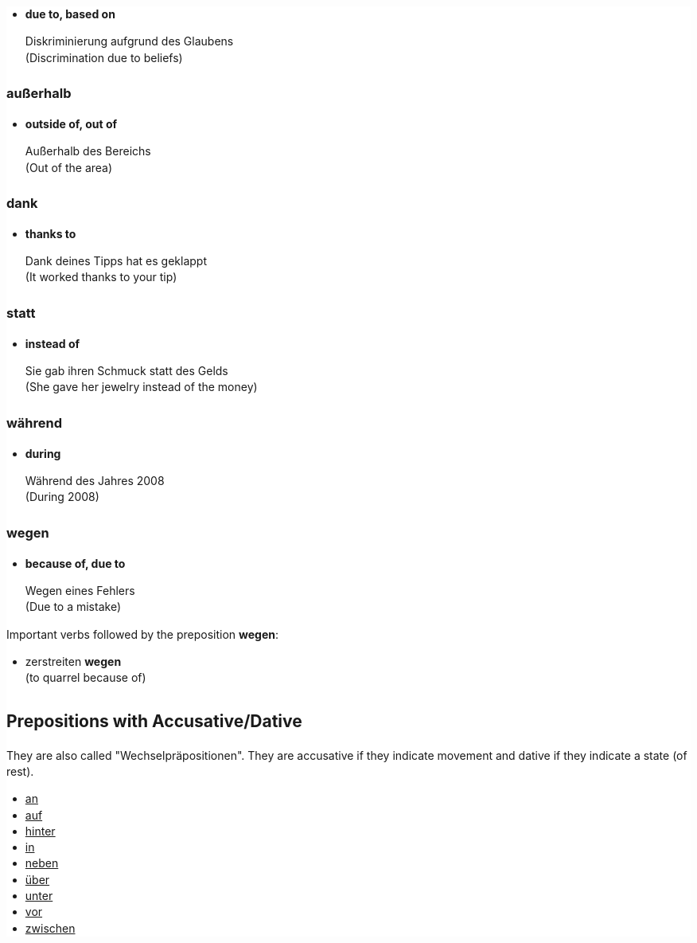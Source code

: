 *   **due to, based on**
    
    Diskriminierung aufgrund des Glaubens  
    (Discrimination due to beliefs)
    

### außerhalb

*   **outside of, out of**
    
    Außerhalb des Bereichs  
    (Out of the area)
    

### dank

*   **thanks to**
    
    Dank deines Tipps hat es geklappt  
    (It worked thanks to your tip)
    

### statt

*   **instead of**
    
    Sie gab ihren Schmuck statt des Gelds  
    (She gave her jewelry instead of the money)
    

### während

*   **during**
    
    Während des Jahres 2008  
    (During 2008)
    

### wegen

*   **because of, due to**
    
    Wegen eines Fehlers  
    (Due to a mistake)
    

Important verbs followed by the preposition **wegen**:

*   zerstreiten **wegen**  
    (to quarrel because of)

Prepositions with Accusative/Dative
-----------------------------------

They are also called "Wechselpräpositionen". They are accusative if they indicate movement and dative if they indicate a state (of rest).

*   [an](moz-extension://www.germanveryeasy.com/prepositions-in-german#an)
*   [auf](moz-extension://www.germanveryeasy.com/prepositions-in-german#auf)
*   [hinter](moz-extension://www.germanveryeasy.com/prepositions-in-german#hinter)
*   [in](moz-extension://www.germanveryeasy.com/prepositions-in-german#in)
*   [neben](moz-extension://www.germanveryeasy.com/prepositions-in-german#neben)
*   [über](moz-extension://www.germanveryeasy.com/prepositions-in-german#ueber)
*   [unter](moz-extension://www.germanveryeasy.com/prepositions-in-german#unter)
*   [vor](moz-extension://www.germanveryeasy.com/prepositions-in-german#vor)
*   [zwischen](moz-extension://www.germanveryeasy.com/prepositions-in-german#zwischen)
